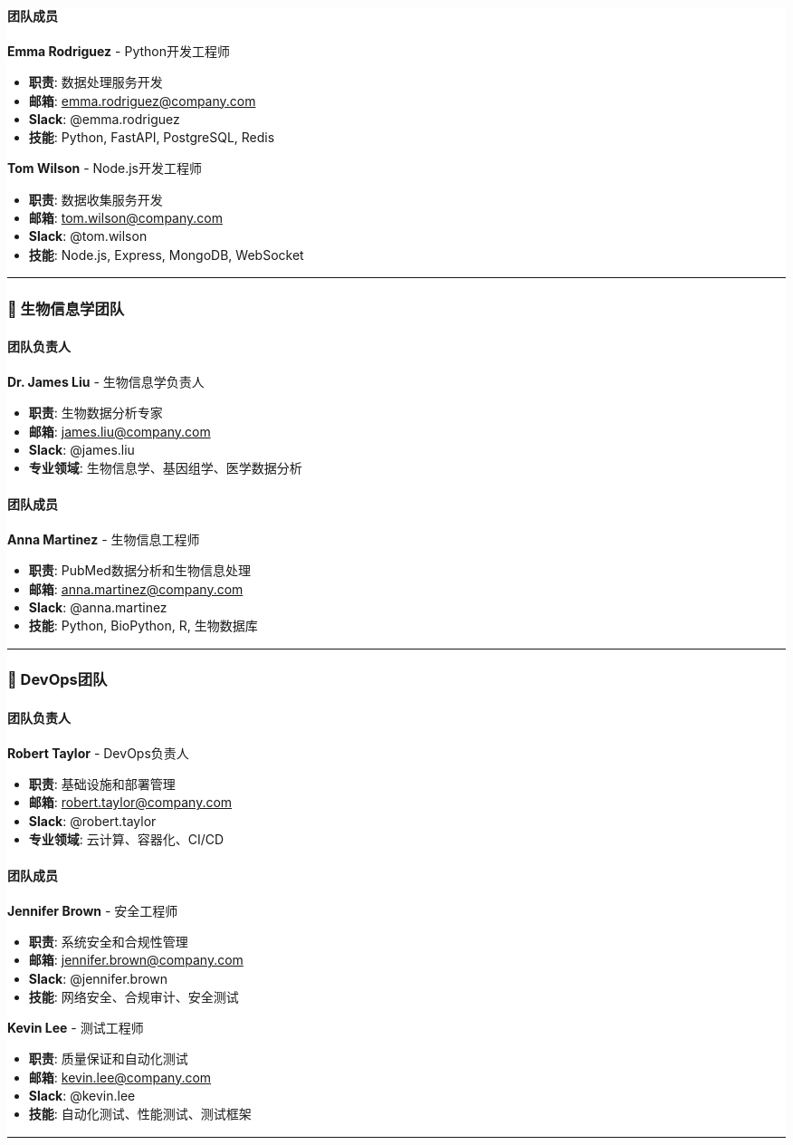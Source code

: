 #### 团队成员
**Emma Rodriguez** - Python开发工程师
- **职责**: 数据处理服务开发
- **邮箱**: emma.rodriguez@company.com
- **Slack**: @emma.rodriguez
- **技能**: Python, FastAPI, PostgreSQL, Redis

**Tom Wilson** - Node.js开发工程师
- **职责**: 数据收集服务开发
- **邮箱**: tom.wilson@company.com
- **Slack**: @tom.wilson
- **技能**: Node.js, Express, MongoDB, WebSocket

---

### 🧬 生物信息学团队

#### 团队负责人
**Dr. James Liu** - 生物信息学负责人
- **职责**: 生物数据分析专家
- **邮箱**: james.liu@company.com
- **Slack**: @james.liu
- **专业领域**: 生物信息学、基因组学、医学数据分析

#### 团队成员
**Anna Martinez** - 生物信息工程师
- **职责**: PubMed数据分析和生物信息处理
- **邮箱**: anna.martinez@company.com
- **Slack**: @anna.martinez
- **技能**: Python, BioPython, R, 生物数据库

---

### 🔧 DevOps团队

#### 团队负责人
**Robert Taylor** - DevOps负责人
- **职责**: 基础设施和部署管理
- **邮箱**: robert.taylor@company.com
- **Slack**: @robert.taylor
- **专业领域**: 云计算、容器化、CI/CD

#### 团队成员
**Jennifer Brown** - 安全工程师
- **职责**: 系统安全和合规性管理
- **邮箱**: jennifer.brown@company.com
- **Slack**: @jennifer.brown
- **技能**: 网络安全、合规审计、安全测试

**Kevin Lee** - 测试工程师
- **职责**: 质量保证和自动化测试
- **邮箱**: kevin.lee@company.com
- **Slack**: @kevin.lee
- **技能**: 自动化测试、性能测试、测试框架

---